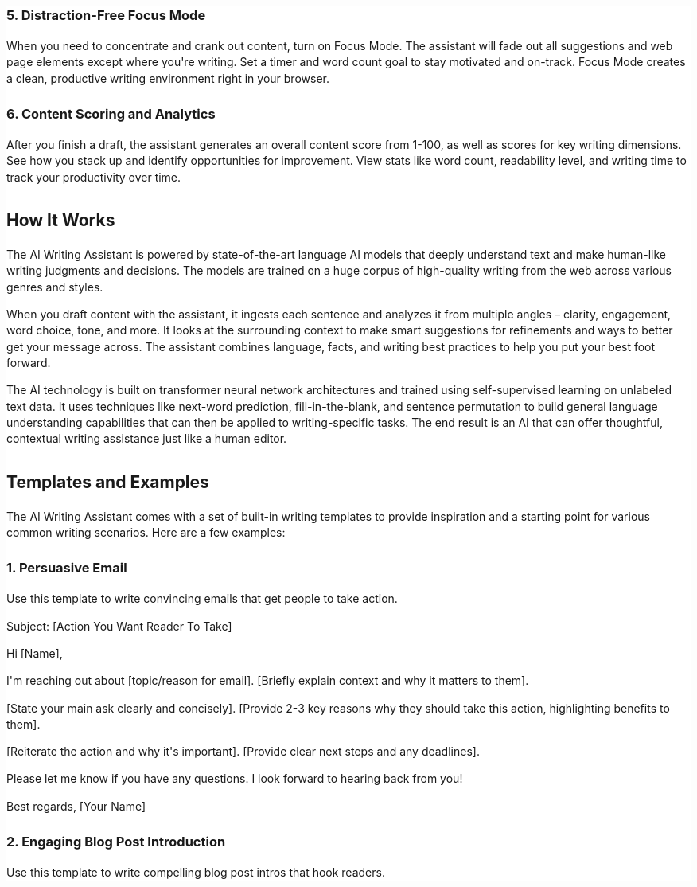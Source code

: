 ### 5. Distraction-Free Focus Mode
When you need to concentrate and crank out content, turn on Focus Mode. The assistant will fade out all suggestions and web page elements except where you're writing. Set a timer and word count goal to stay motivated and on-track. Focus Mode creates a clean, productive writing environment right in your browser.

### 6. Content Scoring and Analytics
After you finish a draft, the assistant generates an overall content score from 1-100, as well as scores for key writing dimensions. See how you stack up and identify opportunities for improvement. View stats like word count, readability level, and writing time to track your productivity over time.

## How It Works
The AI Writing Assistant is powered by state-of-the-art language AI models that deeply understand text and make human-like writing judgments and decisions. The models are trained on a huge corpus of high-quality writing from the web across various genres and styles.

When you draft content with the assistant, it ingests each sentence and analyzes it from multiple angles – clarity, engagement, word choice, tone, and more. It looks at the surrounding context to make smart suggestions for refinements and ways to better get your message across. The assistant combines language, facts, and writing best practices to help you put your best foot forward.

The AI technology is built on transformer neural network architectures and trained using self-supervised learning on unlabeled text data. It uses techniques like next-word prediction, fill-in-the-blank, and sentence permutation to build general language understanding capabilities that can then be applied to writing-specific tasks. The end result is an AI that can offer thoughtful, contextual writing assistance just like a human editor.

## Templates and Examples
The AI Writing Assistant comes with a set of built-in writing templates to provide inspiration and a starting point for various common writing scenarios. Here are a few examples:

### 1. Persuasive Email
Use this template to write convincing emails that get people to take action.

Subject: [Action You Want Reader To Take]

Hi [Name],

I'm reaching out about [topic/reason for email]. [Briefly explain context and why it matters to them].

[State your main ask clearly and concisely]. [Provide 2-3 key reasons why they should take this action, highlighting benefits to them].

[Reiterate the action and why it's important]. [Provide clear next steps and any deadlines].

Please let me know if you have any questions. I look forward to hearing back from you!

Best regards,
[Your Name]

### 2. Engaging Blog Post Introduction 
Use this template to write compelling blog post intros that hook readers.
